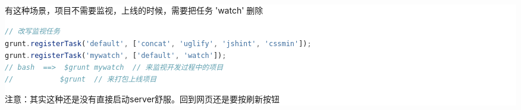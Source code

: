 有这种场景，项目不需要监视，上线的时候，需要把任务 'watch' 删除

~~~javascript
// 改写监视任务
grunt.registerTask('default', ['concat', 'uglify', 'jshint', 'cssmin']);
grunt.registerTask('mywatch', ['default', 'watch']);
// bash  ==>  $grunt mywatch  // 来监视开发过程中的项目
// 			 $grunt  // 来打包上线项目
~~~

注意：其实这种还是没有直接启动server舒服。回到网页还是要按刷新按钮